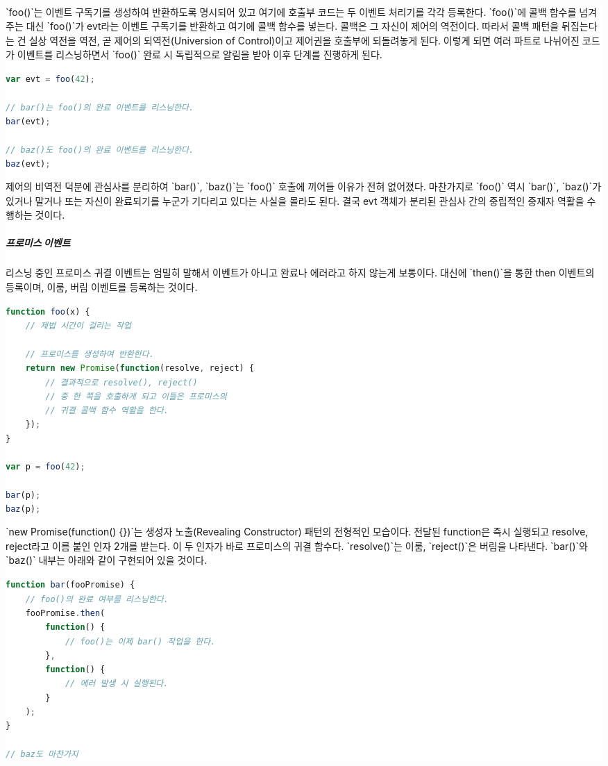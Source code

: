 <p>
    `foo()`는 이벤트 구독기를 생성하여 반환하도록 명시되어 있고 여기에 호출부 코드는 두 이벤트 처리기를 각각 등록한다. `foo()`에 콜백 함수를 넘겨주는 대신 `foo()`가 evt라는 이벤트 구독기를 반환하고 여기에 콜백 함수를 넣는다. 콜백은 그 자신이 제어의 역전이다. 따라서 콜백 패턴을 뒤집는다는 건 실상 역전을 역전, 곧 제어의 되역전(Universion of Control)이고 제어권을 호출부에 되돌려놓게 된다. 이렇게 되면 여러 파트로 나뉘어진 코드가 이벤트를 리스닝하면서 `foo()` 완료 시 독립적으로 알림을 받아 이후 단계를 진행하게 된다.
</p>

```javascript
var evt = foo(42);

// bar()는 foo()의 완료 이벤트를 리스닝한다.
bar(evt);

// baz()도 foo()의 완료 이벤트를 리스닝한다.
baz(evt);
```

<p>
    제어의 비역전 덕분에 관심사를 분리하여 `bar()`, `baz()`는 `foo()` 호출에 끼어들 이유가 전혀 없어졌다. 마찬가지로 `foo()` 역시 `bar()`, `baz()`가 있거나 말거나 또는 자신이 완료되기를 누군가 기다리고 있다는 사실을 몰라도 된다. 결국 evt 객체가 분리된 관심사 간의 중립적인 중재자 역활을 수행하는 것이다.
</p>

##### 프로미스 이벤트

<p>
    리스닝 중인 프로미스 귀결 이벤트는 엄밀히 말해서 이벤트가 아니고 완료나 에러라고 하지 않는게 보통이다. 대신에 `then()`을 통한 then 이벤트의 등록이며, 이룸, 버림 이벤트를 등록하는 것이다.
</p>

```javascript
function foo(x) {
    // 제법 시간이 걸리는 작업

    // 프로미스를 생성하여 반환한다.
    return new Promise(function(resolve, reject) {
        // 결과적으로 resolve(), reject()
        // 중 한 쪽을 호출하게 되고 이들은 프로미스의
        // 귀결 콜백 함수 역활을 한다.
    });
}

var p = foo(42);

bar(p);
baz(p);
```

<p>
    `new Promise(function() {})`는 생성자 노출(Revealing Constructor) 패턴의 전형적인 모습이다. 전달된 function은 즉시 실행되고 resolve, reject라고 이름 붙인 인자 2개를 받는다. 이 두 인자가 바로 프로미스의 귀결 함수다. `resolve()`는 이룸, `reject()`은 버림을 나타낸다. `bar()`와 `baz()` 내부는 아래와 같이 구현되어 있을 것이다.
</p>

```javascript
function bar(fooPromise) {
    // foo()의 완료 여부를 리스닝한다.
    fooPromise.then(
        function() {
            // foo()는 이제 bar() 작업을 한다.
        },
        function() {
            // 에러 발생 시 실행된다.
        }
    );
}

// baz도 마찬가지
```